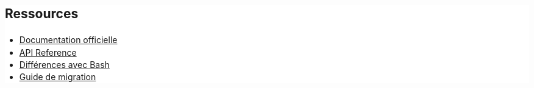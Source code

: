 ## Ressources

- [Documentation officielle](https://github.com/sindresorhus/execa)
- [API Reference](https://github.com/sindresorhus/execa/blob/main/docs/api.md)
- [Différences avec Bash](https://github.com/sindresorhus/execa/blob/main/docs/bash.md)
- [Guide de migration](https://github.com/sindresorhus/execa/blob/main/docs/execution.md)
